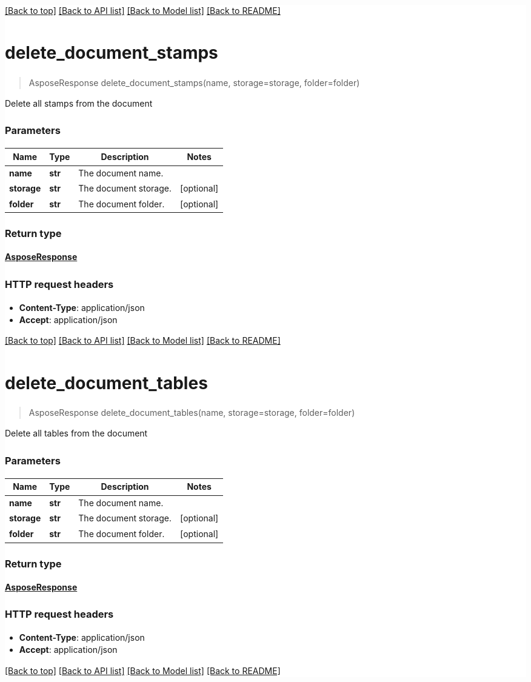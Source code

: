 [[Back to top]](#) [[Back to API list]](../README.md#documentation-for-api-endpoints) [[Back to Model list]](../README.md#documentation-for-models) [[Back to README]](../README.md)

# **delete_document_stamps**
> AsposeResponse delete_document_stamps(name, storage=storage, folder=folder)

Delete all stamps from the document

### Parameters

Name | Type | Description  | Notes
------------- | ------------- | ------------- | -------------
 **name** | **str**| The document name. | 
 **storage** | **str**| The document storage. | [optional] 
 **folder** | **str**| The document folder. | [optional] 

### Return type

[**AsposeResponse**](AsposeResponse.md)

### HTTP request headers

 - **Content-Type**: application/json
 - **Accept**: application/json

[[Back to top]](#) [[Back to API list]](../README.md#documentation-for-api-endpoints) [[Back to Model list]](../README.md#documentation-for-models) [[Back to README]](../README.md)

# **delete_document_tables**
> AsposeResponse delete_document_tables(name, storage=storage, folder=folder)

Delete all tables from the document

### Parameters

Name | Type | Description  | Notes
------------- | ------------- | ------------- | -------------
 **name** | **str**| The document name. | 
 **storage** | **str**| The document storage. | [optional] 
 **folder** | **str**| The document folder. | [optional] 

### Return type

[**AsposeResponse**](AsposeResponse.md)

### HTTP request headers

 - **Content-Type**: application/json
 - **Accept**: application/json

[[Back to top]](#) [[Back to API list]](../README.md#documentation-for-api-endpoints) [[Back to Model list]](../README.md#documentation-for-models) [[Back to README]](../README.md)

